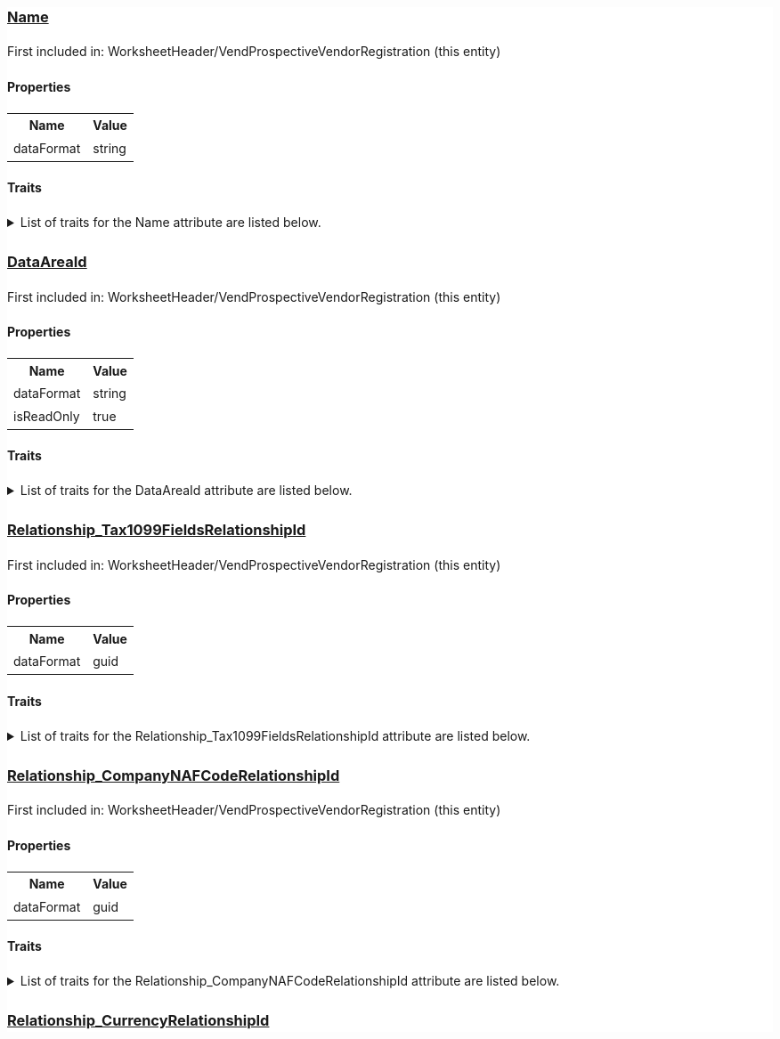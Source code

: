 ### <a href=#Name name="Name">Name</a>

First included in: WorksheetHeader/VendProspectiveVendorRegistration (this entity)  

#### Properties

<table><tr><th>Name</th><th>Value</th></tr><tr><td>dataFormat</td><td>string</td></tr></table>

#### Traits

<details><summary>List of traits for the Name attribute are listed below.</summary></details>

### <a href=#DataAreaId name="DataAreaId">DataAreaId</a>

First included in: WorksheetHeader/VendProspectiveVendorRegistration (this entity)  

#### Properties

<table><tr><th>Name</th><th>Value</th></tr><tr><td>dataFormat</td><td>string</td></tr><tr><td>isReadOnly</td><td>true</td></tr></table>

#### Traits

<details><summary>List of traits for the DataAreaId attribute are listed below.</summary></details>

### <a href=#Relationship_Tax1099FieldsRelationshipId name="Relationship_Tax1099FieldsRelationshipId">Relationship_Tax1099FieldsRelationshipId</a>

First included in: WorksheetHeader/VendProspectiveVendorRegistration (this entity)  

#### Properties

<table><tr><th>Name</th><th>Value</th></tr><tr><td>dataFormat</td><td>guid</td></tr></table>

#### Traits

<details><summary>List of traits for the Relationship_Tax1099FieldsRelationshipId attribute are listed below.</summary></details>

### <a href=#Relationship_CompanyNAFCodeRelationshipId name="Relationship_CompanyNAFCodeRelationshipId">Relationship_CompanyNAFCodeRelationshipId</a>

First included in: WorksheetHeader/VendProspectiveVendorRegistration (this entity)  

#### Properties

<table><tr><th>Name</th><th>Value</th></tr><tr><td>dataFormat</td><td>guid</td></tr></table>

#### Traits

<details><summary>List of traits for the Relationship_CompanyNAFCodeRelationshipId attribute are listed below.</summary></details>

### <a href=#Relationship_CurrencyRelationshipId name="Relationship_CurrencyRelationshipId">Relationship_CurrencyRelationshipId</a>
